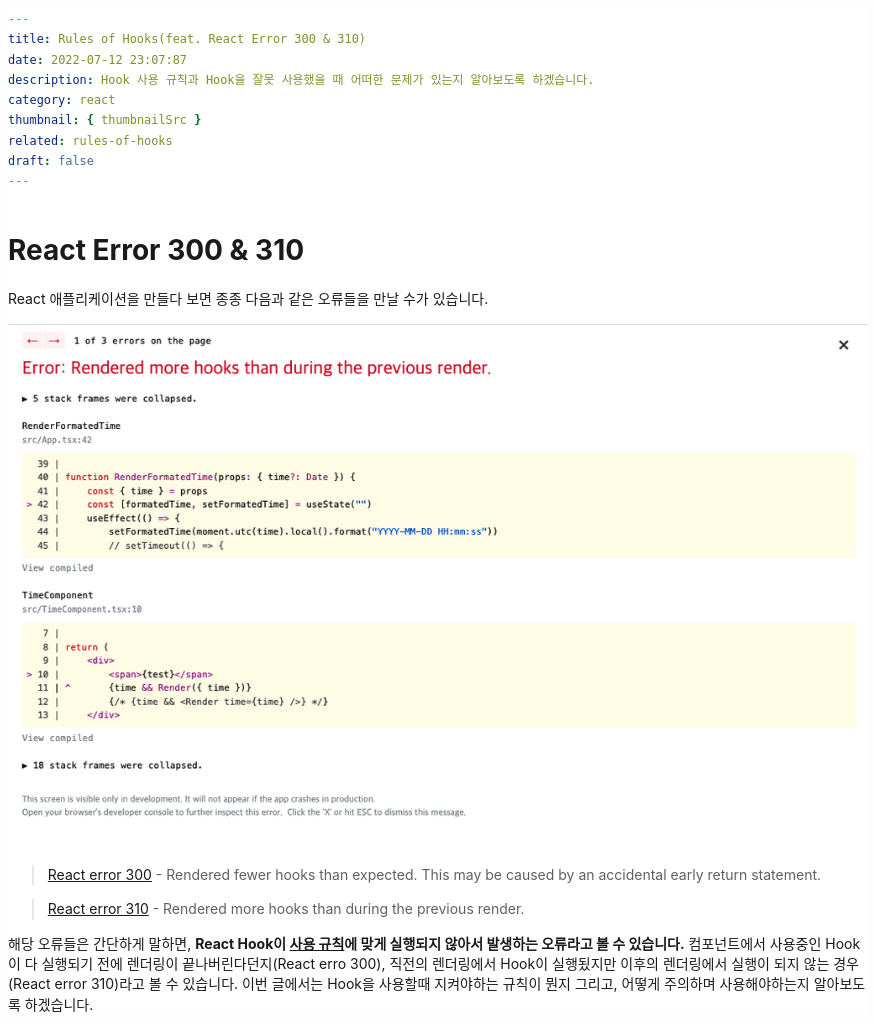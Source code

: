 ```yaml
---
title: Rules of Hooks(feat. React Error 300 & 310)
date: 2022-07-12 23:07:87
description: Hook 사용 규칙과 Hook을 잘못 사용했을 때 어떠한 문제가 있는지 알아보도록 하겠습니다.
category: react
thumbnail: { thumbnailSrc }
related: rules-of-hooks
draft: false
---
```


# React Error 300 & 310

React 애플리케이션을 만들다 보면 종종 다음과 같은 오류들을 만날 수가 있습니다.

![react-error-310](./error-310.png)

> [React error 300](https://reactjs.org/docs/error-decoder.html/?invariant=300) - Rendered fewer hooks than expected. This may be caused by an accidental early return statement.

> [React error 310](https://reactjs.org/docs/error-decoder.html/?invariant=310) - Rendered more hooks than during the previous render.

해당 오류들은 간단하게 말하면, **React Hook이 [사용 규칙](https://reactjs.org/docs/hooks-rules.html)에 맞게 실행되지 않아서 발생하는 오류라고 볼 수 있습니다.** 컴포넌트에서 사용중인 Hook이 다 실행되기 전에 렌더링이 끝나버린다던지(React erro 300), 직전의 렌더링에서 Hook이 실행됬지만 이후의 렌더링에서 실행이 되지 않는 경우(React error 310)라고 볼 수 있습니다. 이번 글에서는 Hook을 사용할때 지켜야하는 규칙이 뭔지 그리고, 어떻게 주의하며 사용해야하는지 알아보도록 하겠습니다.

